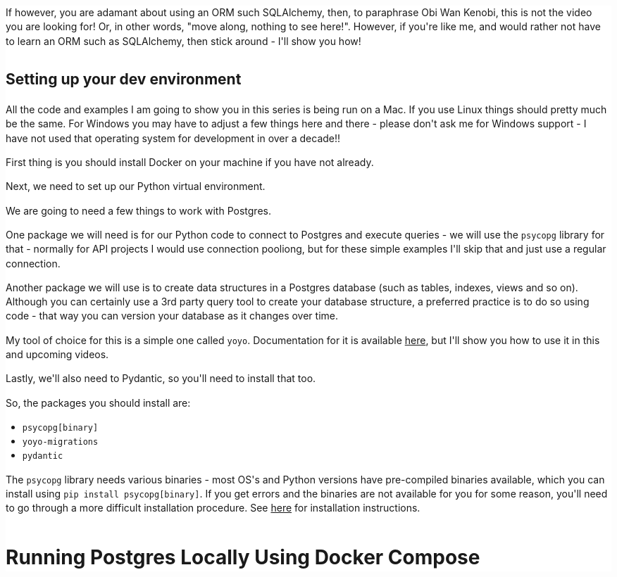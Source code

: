 If however, you are adamant about using an ORM such SQLAlchemy, then, to paraphrase Obi Wan Kenobi, this is not 
the video you are looking for! Or, in other words, "move along, nothing to see here!". However, if you're like
me, and would rather not have to learn an ORM such as SQLAlchemy, then stick around - I'll show you how!


## Setting up your dev environment
All the code and examples I am going to show you in this series is being run on a Mac. If you use Linux things should
pretty much be the same. For Windows you may have to adjust a few things here and there - please don't ask me for 
Windows support - I have not used that operating system for development in over a decade!!

First thing is you should install Docker on your machine if you have not already. 

Next, we need to set up our Python virtual environment.

We are going to need a few things to work with Postgres.

One package we will need is for our Python code to connect to Postgres and execute queries - we will use the `psycopg`
library for that - normally for API projects I would use connection pooliong, but for these simple examples
I'll skip that and just use a regular connection.

Another package we will use is to create data structures in a Postgres database (such as tables, indexes, views and 
so on). Although you can certainly use a 3rd party query tool to create your database structure, a preferred practice 
is to do so using code - that way you can version your database as it changes over time.

My tool of choice for this is a simple one called `yoyo`. Documentation for it is available 
[here](https://ollycope.com/software/yoyo/latest/), but I'll show you how to use it in this and upcoming videos.

Lastly, we'll also need to Pydantic, so you'll need to install that too.

So, the packages you should install are:

- `psycopg[binary]`
- `yoyo-migrations`
- `pydantic`

The `psycopg` library needs various binaries - most OS's and Python versions have pre-compiled binaries available, 
which you can install using `pip install psycopg[binary]`. If you get errors and the binaries are not available
for you for some reason, you'll need to go through a more difficult installation procedure. See 
[here](https://www.psycopg.org/psycopg3/docs/basic/install.html) for installation instructions.



# Running Postgres Locally Using Docker Compose
